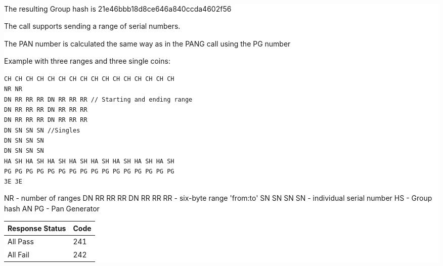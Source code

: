 The resulting Group hash is 21e46bbb18d8ce646a840ccda4602f56

The call supports sending a range of serial numbers.

The PAN number is calculated the same way as in the PANG call using the PG number

Example with three ranges and three single coins:
```hex
CH CH CH CH CH CH CH CH CH CH CH CH CH CH CH CH
NR NR  
DN RR RR RR DN RR RR RR // Starting and ending range
DN RR RR RR DN RR RR RR  
DN RR RR RR DN RR RR RR 
DN SN SN SN //Singles
DN SN SN SN
DN SN SN SN 
HA SH HA SH HA SH HA SH HA SH HA SH HA SH HA SH  
PG PG PG PG PG PG PG PG PG PG PG PG PG PG PG PG
3E 3E 
```

NR - number of ranges
DN RR RR RR DN RR RR RR - six-byte range 'from:to'
SN SN SN SN - individual serial number
HS - Group hash AN
PG - Pan Generator

Response Status | Code
---|---
All Pass | 241
All Fail | 242

